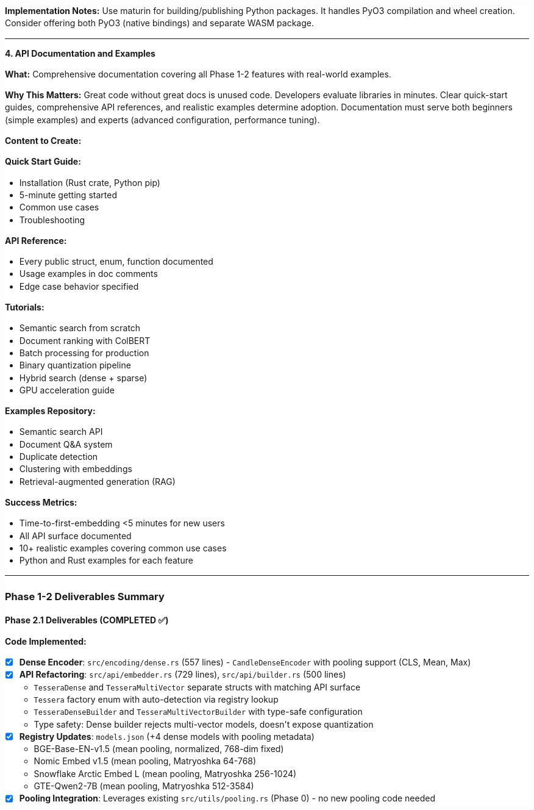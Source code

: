 **Implementation Notes:** Use maturin for building/publishing Python packages. It handles PyO3 compilation and wheel creation. Consider offering both PyO3 (native bindings) and separate WASM package.

---

**4. API Documentation and Examples**

**What:** Comprehensive documentation covering all Phase 1-2 features with real-world examples.

**Why This Matters:** Great code without great docs is unused code. Developers evaluate libraries in minutes. Clear quick-start guides, comprehensive API references, and realistic examples determine adoption. Documentation must serve both beginners (simple examples) and experts (advanced configuration, performance tuning).

**Content to Create:**

**Quick Start Guide:**
- Installation (Rust crate, Python pip)
- 5-minute getting started
- Common use cases
- Troubleshooting

**API Reference:**
- Every public struct, enum, function documented
- Usage examples in doc comments
- Edge case behavior specified

**Tutorials:**
- Semantic search from scratch
- Document ranking with ColBERT
- Batch processing for production
- Binary quantization pipeline
- Hybrid search (dense + sparse)
- GPU acceleration guide

**Examples Repository:**
- Semantic search API
- Document Q&A system
- Duplicate detection
- Clustering with embeddings
- Retrieval-augmented generation (RAG)

**Success Metrics:**
- Time-to-first-embedding <5 minutes for new users
- All API surface documented
- 10+ realistic examples covering common use cases
- Python and Rust examples for each feature

---

### Phase 1-2 Deliverables Summary

**Phase 2.1 Deliverables (COMPLETED ✅)**

**Code Implemented:**
- [x] **Dense Encoder**: `src/encoding/dense.rs` (557 lines) - `CandleDenseEncoder` with pooling support (CLS, Mean, Max)
- [x] **API Refactoring**: `src/api/embedder.rs` (729 lines), `src/api/builder.rs` (500 lines)
  - `TesseraDense` and `TesseraMultiVector` separate structs with matching API surface
  - `Tessera` factory enum with auto-detection via registry lookup
  - `TesseraDenseBuilder` and `TesseraMultiVectorBuilder` with type-safe configuration
  - Type safety: Dense builder rejects multi-vector models, doesn't expose quantization
- [x] **Registry Updates**: `models.json` (+4 dense models with pooling metadata)
  - BGE-Base-EN-v1.5 (mean pooling, normalized, 768-dim fixed)
  - Nomic Embed v1.5 (mean pooling, Matryoshka 64-768)
  - Snowflake Arctic Embed L (mean pooling, Matryoshka 256-1024)
  - GTE-Qwen2-7B (mean pooling, Matryoshka 512-3584)
- [x] **Pooling Integration**: Leverages existing `src/utils/pooling.rs` (Phase 0) - no new pooling code needed